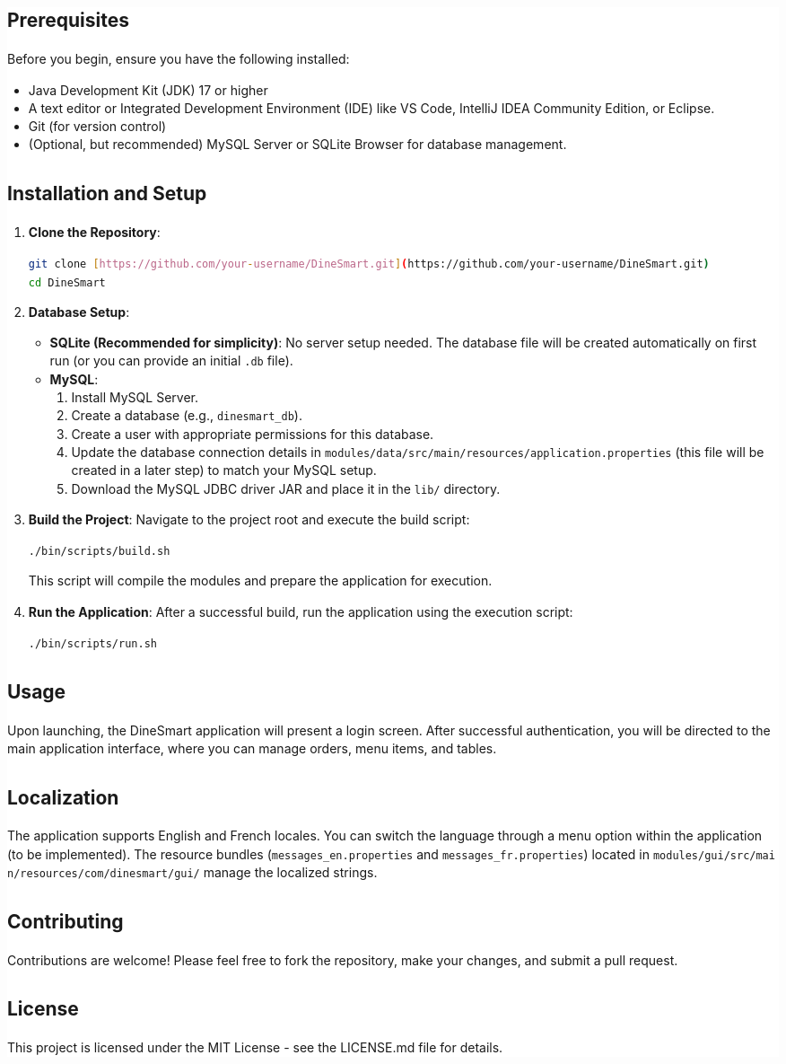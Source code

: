 ## Prerequisites

Before you begin, ensure you have the following installed:

-   Java Development Kit (JDK) 17 or higher
-   A text editor or Integrated Development Environment (IDE) like VS Code, IntelliJ IDEA Community Edition, or Eclipse.
-   Git (for version control)
-   (Optional, but recommended) MySQL Server or SQLite Browser for database management.

## Installation and Setup

1.  **Clone the Repository**:
    ```bash
    git clone [https://github.com/your-username/DineSmart.git](https://github.com/your-username/DineSmart.git)
    cd DineSmart
    ```

2.  **Database Setup**:
    * **SQLite (Recommended for simplicity)**: No server setup needed. The database file will be created automatically on first run (or you can provide an initial `.db` file).
    * **MySQL**:
        1.  Install MySQL Server.
        2.  Create a database (e.g., `dinesmart_db`).
        3.  Create a user with appropriate permissions for this database.
        4.  Update the database connection details in `modules/data/src/main/resources/application.properties` (this file will be created in a later step) to match your MySQL setup.
        5.  Download the MySQL JDBC driver JAR and place it in the `lib/` directory.

3.  **Build the Project**:
    Navigate to the project root and execute the build script:
    ```bash
    ./bin/scripts/build.sh
    ```
    This script will compile the modules and prepare the application for execution.

4.  **Run the Application**:
    After a successful build, run the application using the execution script:
    ```bash
    ./bin/scripts/run.sh
    ```

## Usage

Upon launching, the DineSmart application will present a login screen. After successful authentication, you will be directed to the main application interface, where you can manage orders, menu items, and tables.

## Localization

The application supports English and French locales. You can switch the language through a menu option within the application (to be implemented). The resource bundles (`messages_en.properties` and `messages_fr.properties`) located in `modules/gui/src/main/resources/com/dinesmart/gui/` manage the localized strings.

## Contributing

Contributions are welcome! Please feel free to fork the repository, make your changes, and submit a pull request.

## License

This project is licensed under the MIT License - see the LICENSE.md file for details.
